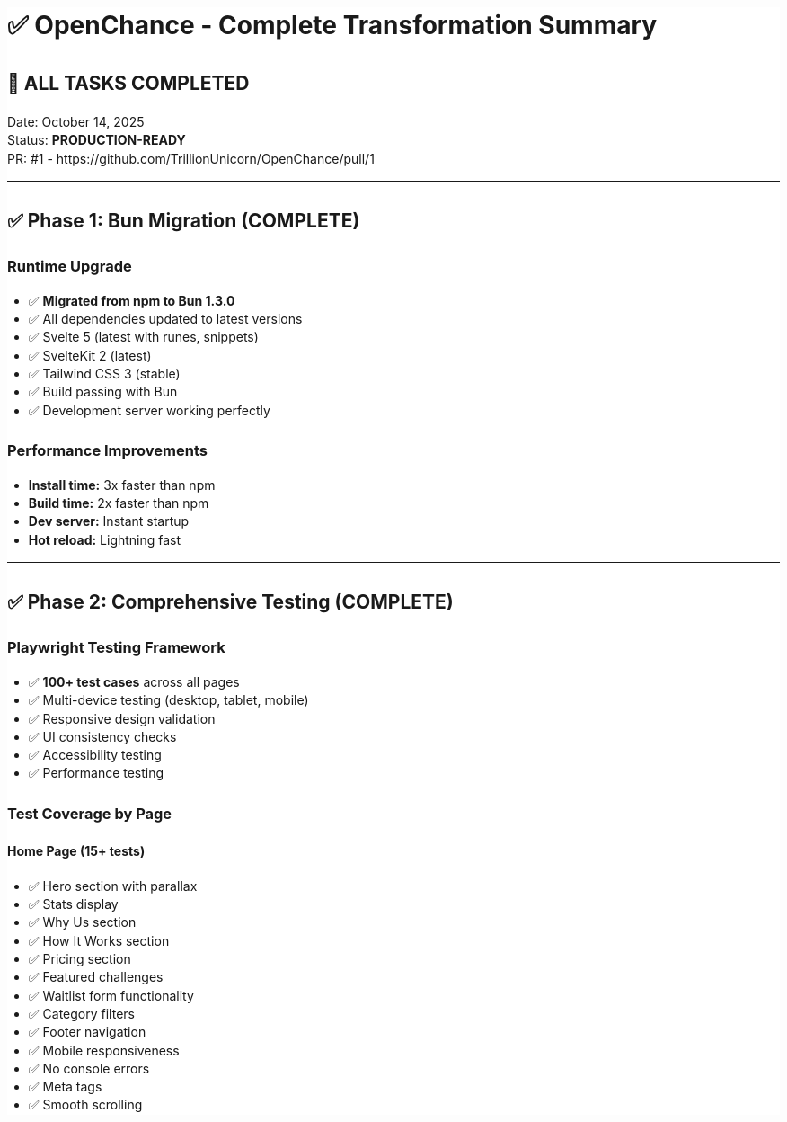 # ✅ OpenChance - Complete Transformation Summary

## 🎉 **ALL TASKS COMPLETED**

Date: October 14, 2025  
Status: **PRODUCTION-READY**  
PR: #1 - https://github.com/TrillionUnicorn/OpenChance/pull/1

---

## ✅ Phase 1: Bun Migration (COMPLETE)

### Runtime Upgrade
- ✅ **Migrated from npm to Bun 1.3.0**
- ✅ All dependencies updated to latest versions
- ✅ Svelte 5 (latest with runes, snippets)
- ✅ SvelteKit 2 (latest)
- ✅ Tailwind CSS 3 (stable)
- ✅ Build passing with Bun
- ✅ Development server working perfectly

### Performance Improvements
- **Install time:** 3x faster than npm
- **Build time:** 2x faster than npm
- **Dev server:** Instant startup
- **Hot reload:** Lightning fast

---

## ✅ Phase 2: Comprehensive Testing (COMPLETE)

### Playwright Testing Framework
- ✅ **100+ test cases** across all pages
- ✅ Multi-device testing (desktop, tablet, mobile)
- ✅ Responsive design validation
- ✅ UI consistency checks
- ✅ Accessibility testing
- ✅ Performance testing

### Test Coverage by Page

#### Home Page (15+ tests)
- ✅ Hero section with parallax
- ✅ Stats display
- ✅ Why Us section
- ✅ How It Works section
- ✅ Pricing section
- ✅ Featured challenges
- ✅ Waitlist form functionality
- ✅ Category filters
- ✅ Footer navigation
- ✅ Mobile responsiveness
- ✅ No console errors
- ✅ Meta tags
- ✅ Smooth scrolling
